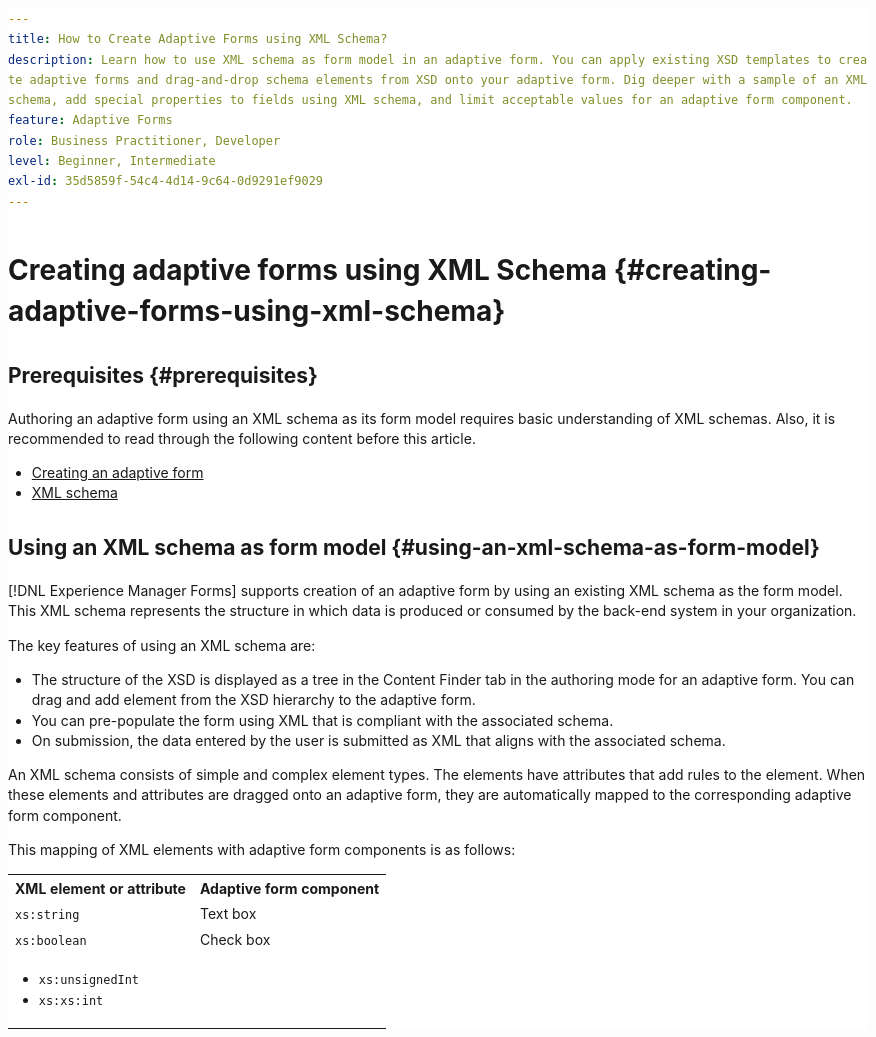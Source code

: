 ```yaml
---
title: How to Create Adaptive Forms using XML Schema?
description: Learn how to use XML schema as form model in an adaptive form. You can apply existing XSD templates to create adaptive forms and drag-and-drop schema elements from XSD onto your adaptive form. Dig deeper with a sample of an XML schema, add special properties to fields using XML schema, and limit acceptable values for an adaptive form component.
feature: Adaptive Forms
role: Business Practitioner, Developer
level: Beginner, Intermediate
exl-id: 35d5859f-54c4-4d14-9c64-0d9291ef9029
---
```

# Creating adaptive forms using XML Schema {#creating-adaptive-forms-using-xml-schema}

## Prerequisites {#prerequisites}

Authoring an adaptive form using an XML schema as its form model requires basic understanding of XML schemas. Also, it is recommended to read through the following content before this article.

* [Creating an adaptive form](creating-adaptive-form.md)
* [XML schema](https://www.w3.org/TR/xmlschema-2/)

## Using an XML schema as form model {#using-an-xml-schema-as-form-model}

[!DNL Experience Manager Forms] supports creation of an adaptive form by using an existing XML schema as the form model. This XML schema represents the structure in which data is produced or consumed by the back-end system in your organization.

The key features of using an XML schema are:

* The structure of the XSD is displayed as a tree in the Content Finder tab in the authoring mode for an adaptive form. You can drag and add element from the XSD hierarchy to the adaptive form.
* You can pre-populate the form using XML that is compliant with the associated schema.
* On submission, the data entered by the user is submitted as XML that aligns with the associated schema.

An XML schema consists of simple and complex element types. The elements have attributes that add rules to the element. When these elements and attributes are dragged onto an adaptive form, they are automatically mapped to the corresponding adaptive form component.

This mapping of XML elements with adaptive form components is as follows:

<table>
 <tbody>
  <tr>
   <th><strong>XML element or attribute </strong></th>
   <th><strong>Adaptive form component</strong></th>
  </tr>
  <tr>
   <td><code>xs:string</code></td>
   <td>Text box</td>
  </tr>
  <tr>
   <td><code>xs:boolean</code></td>
   <td>Check box</td>
  </tr>
  <tr>
   <td>
    <ul>
     <li><code>xs:unsignedInt</code></li>
     <li><code>xs:xs:int</code></li>